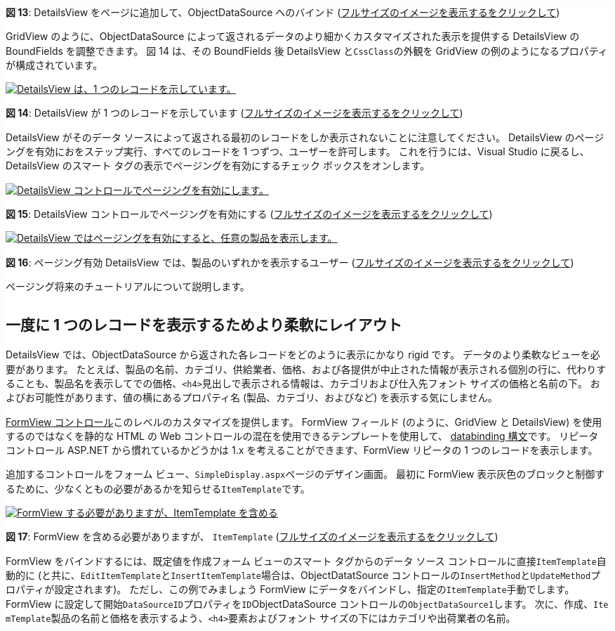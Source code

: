 **図 13**: DetailsView をページに追加して、ObjectDataSource へのバインド ([フルサイズのイメージを表示するをクリックして](displaying-data-with-the-objectdatasource-vb/_static/image35.png))


GridView のように、ObjectDataSource によって返されるデータのより細かくカスタマイズされた表示を提供する DetailsView の BoundFields を調整できます。 図 14 は、その BoundFields 後 DetailsView と`CssClass`の外観を GridView の例のようになるプロパティが構成されています。


[![DetailsView は、1 つのレコードを示しています。](displaying-data-with-the-objectdatasource-vb/_static/image37.png)](displaying-data-with-the-objectdatasource-vb/_static/image36.png)

**図 14**: DetailsView が 1 つのレコードを示しています ([フルサイズのイメージを表示するをクリックして](displaying-data-with-the-objectdatasource-vb/_static/image38.png))


DetailsView がそのデータ ソースによって返される最初のレコードをしか表示されないことに注意してください。 DetailsView のページングを有効におをステップ実行、すべてのレコードを 1 つずつ、ユーザーを許可します。 これを行うには、Visual Studio に戻るし、DetailsView のスマート タグの表示でページングを有効にするチェック ボックスをオンします。


[![DetailsView コントロールでページングを有効にします。](displaying-data-with-the-objectdatasource-vb/_static/image40.png)](displaying-data-with-the-objectdatasource-vb/_static/image39.png)

**図 15**: DetailsView コントロールでページングを有効にする ([フルサイズのイメージを表示するをクリックして](displaying-data-with-the-objectdatasource-vb/_static/image41.png))


[![DetailsView ではページングを有効にすると、任意の製品を表示します。](displaying-data-with-the-objectdatasource-vb/_static/image43.png)](displaying-data-with-the-objectdatasource-vb/_static/image42.png)

**図 16**: ページング有効 DetailsView では、製品のいずれかを表示するユーザー ([フルサイズのイメージを表示するをクリックして](displaying-data-with-the-objectdatasource-vb/_static/image44.png))


ページング将来のチュートリアルについて説明します。

## <a name="a-more-flexible-layout-for-showing-one-record-at-a-time"></a>一度に 1 つのレコードを表示するためより柔軟にレイアウト

DetailsView では、ObjectDataSource から返された各レコードをどのように表示にかなり rigid です。 データのより柔軟なビューを必要があります。 たとえば、製品の名前、カテゴリ、供給業者、価格、および各提供が中止された情報が表示される個別の行に、代わりすることも、製品名を表示してでの価格、`<h4>`見出しで表示される情報は、カテゴリおよび仕入先フォント サイズの価格と名前の下。 およびお可能性があります、値の横にあるプロパティ名 (製品、カテゴリ、およびなど) を表示する気にしません。

[FormView コントロール](https://msdn.microsoft.com/library/fyf1dk77.aspx)このレベルのカスタマイズを提供します。 FormView フィールド (のように、GridView と DetailsView) を使用するのではなくを静的な HTML の Web コントロールの混在を使用できるテンプレートを使用して、 [databinding 構文](http://www.15seconds.com/issue/040630.htm)です。 リピータ コントロール ASP.NET から慣れているかどうかは 1.x を考えることができます、FormView リピータの 1 つのレコードを表示します。

追加するコントロールをフォーム ビュー、`SimpleDisplay.aspx`ページのデザイン画面。 最初に FormView 表示灰色のブロックと制御するために、少なくともの必要があるかを知らせる`ItemTemplate`です。


[![FormView する必要がありますが、ItemTemplate を含める](displaying-data-with-the-objectdatasource-vb/_static/image46.png)](displaying-data-with-the-objectdatasource-vb/_static/image45.png)

**図 17**: FormView を含める必要がありますが、 `ItemTemplate` ([フルサイズのイメージを表示するをクリックして](displaying-data-with-the-objectdatasource-vb/_static/image47.png))


FormView をバインドするには、既定値を作成フォーム ビューのスマート タグからのデータ ソース コントロールに直接`ItemTemplate`自動的に (と共に、`EditItemTemplate`と`InsertItemTemplate`場合は、ObjectDatatSource コントロールの`InsertMethod`と`UpdateMethod`プロパティが設定されます)。 ただし、この例でみましょう FormView にデータをバインドし、指定の`ItemTemplate`手動でします。 FormView に設定して開始`DataSourceID`プロパティを`ID`ObjectDataSource コントロールの`ObjectDataSource1`します。 次に、作成、`ItemTemplate`製品の名前と価格を表示するよう、`<h4>`要素およびフォント サイズの下にはカテゴリや出荷業者の名前。
